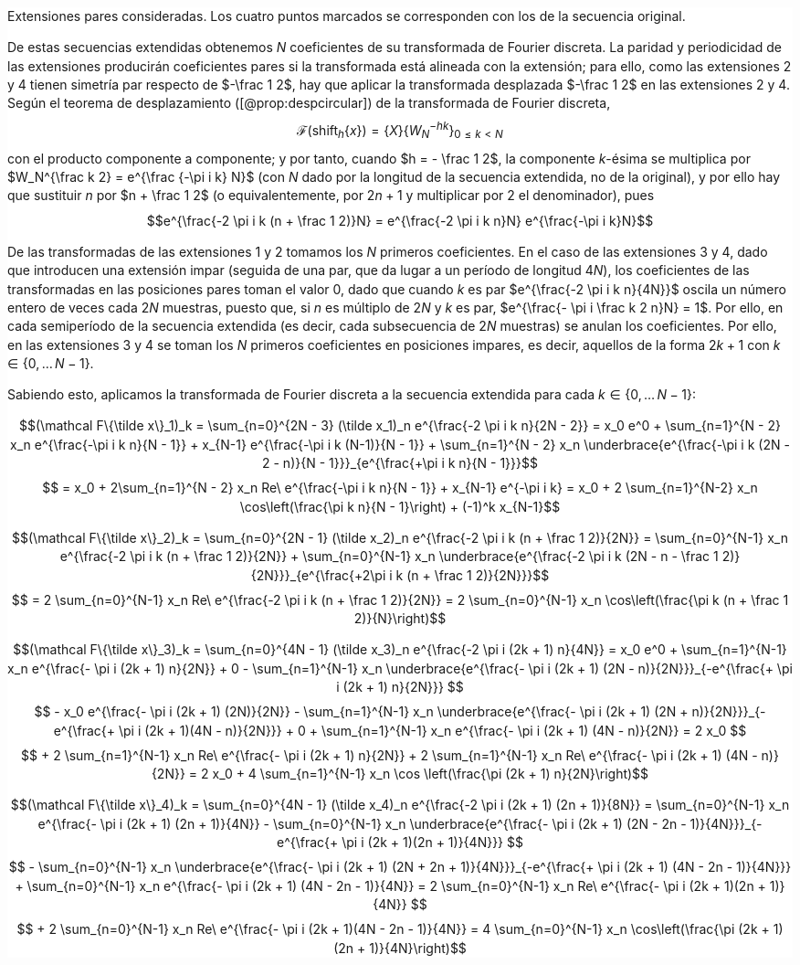 Extensiones pares consideradas. Los cuatro puntos marcados se corresponden con los de la secuencia original.
</div>

De estas secuencias extendidas obtenemos $N$ coeficientes de su transformada de Fourier discreta. La paridad y periodicidad de las extensiones producirán coeficientes pares si la transformada está alineada con la extensión; para ello, como las extensiones $2$ y $4$ tienen simetría par respecto de $-\frac 1 2$, hay que aplicar la transformada desplazada $-\frac 1 2$ en las extensiones $2$ y $4$. Según el teorema de desplazamiento ([@prop:despcircular]) de la transformada de Fourier discreta, $$\mathcal{F}(\operatorname{shift}_h\{x\})=\{X\} \{W_N^{-hk}\}_{0 \leq k < N}$$ con el producto componente a componente; y por tanto, cuando $h = - \frac 1 2$, la componente $k$-ésima se multiplica por $W_N^{\frac k 2} = e^{\frac {-\pi i k} N}$ (con $N$ dado por la longitud de la secuencia extendida, no de la original), y por ello hay que sustituir $n$ por $n + \frac 1 2$ (o equivalentemente, por $2n + 1$ y multiplicar por $2$ el denominador), pues $$e^{\frac{-2 \pi i k (n + \frac 1 2)}N} = e^{\frac{-2 \pi i k n}N} e^{\frac{-\pi i k}N}$$

De las transformadas de las extensiones $1$ y $2$ tomamos los $N$ primeros coeficientes. En el caso de las extensiones $3$ y $4$, dado que introducen una extensión impar (seguida de una par, que da lugar a un período de longitud $4N$), los coeficientes de las transformadas en las posiciones pares toman el valor $0$, dado que cuando $k$ es par $e^{\frac{-2 \pi i k n}{4N}}$ oscila un número entero de veces cada $2N$ muestras, puesto que, si $n$ es múltiplo de $2N$ y $k$ es par, $e^{\frac{- \pi i \frac k 2 n}N} = 1$. Por ello, en cada semiperíodo de la secuencia extendida (es decir, cada subsecuencia de $2N$ muestras) se anulan los coeficientes. Por ello, en las extensiones $3$ y $4$ se toman los $N$ primeros coeficientes en posiciones impares, es decir, aquellos de la forma $2k + 1$ con $k \in \{0,\,\dots\,N-1\}$.

Sabiendo esto, aplicamos la transformada de Fourier discreta a la secuencia extendida para cada $k \in \{0,\, \dots \, N-1\}$:

$$(\mathcal F\{\tilde x\}_1)_k = \sum_{n=0}^{2N - 3} (\tilde x_1)_n e^{\frac{-2 \pi i k n}{2N - 2}} = x_0 e^0 + \sum_{n=1}^{N - 2} x_n e^{\frac{-\pi i k n}{N - 1}} + x_{N-1} e^{\frac{-\pi i k (N-1)}{N - 1}} + \sum_{n=1}^{N - 2} x_n \underbrace{e^{\frac{-\pi i k (2N - 2 - n)}{N - 1}}}_{e^{\frac{+\pi i k n}{N - 1}}}$$ $$ = x_0 + 2\sum_{n=1}^{N - 2} x_n Re\ e^{\frac{-\pi i k n}{N - 1}} + x_{N-1} e^{-\pi i k} = x_0 + 2 \sum_{n=1}^{N-2} x_n \cos\left(\frac{\pi k n}{N - 1}\right) + (-1)^k x_{N-1}$$

$$(\mathcal F\{\tilde x\}_2)_k = \sum_{n=0}^{2N - 1} (\tilde x_2)_n e^{\frac{-2 \pi i k (n + \frac 1 2)}{2N}} = \sum_{n=0}^{N-1} x_n e^{\frac{-2 \pi i k (n + \frac 1 2)}{2N}} + \sum_{n=0}^{N-1} x_n \underbrace{e^{\frac{-2 \pi i k (2N - n - \frac 1 2)}{2N}}}_{e^{\frac{+2\pi i k (n + \frac 1 2)}{2N}}}$$ $$ = 2 \sum_{n=0}^{N-1} x_n Re\ e^{\frac{-2 \pi i k (n + \frac 1 2)}{2N}} = 2 \sum_{n=0}^{N-1} x_n \cos\left(\frac{\pi k (n + \frac 1 2)}{N}\right)$$

$$(\mathcal F\{\tilde x\}_3)_k = \sum_{n=0}^{4N - 1} (\tilde x_3)_n e^{\frac{-2 \pi i (2k + 1) n}{4N}} = x_0 e^0 + \sum_{n=1}^{N-1} x_n e^{\frac{- \pi i (2k + 1) n}{2N}} + 0 - \sum_{n=1}^{N-1} x_n \underbrace{e^{\frac{- \pi i (2k + 1) (2N - n)}{2N}}}_{-e^{\frac{+ \pi i (2k + 1) n}{2N}}} $$ $$ - x_0 e^{\frac{- \pi i (2k + 1) (2N)}{2N}} - \sum_{n=1}^{N-1} x_n \underbrace{e^{\frac{- \pi i (2k + 1) (2N + n)}{2N}}}_{-e^{\frac{+ \pi i (2k + 1)(4N - n)}{2N}}} + 0 + \sum_{n=1}^{N-1} x_n e^{\frac{- \pi i (2k + 1) (4N - n)}{2N}} = 2 x_0 $$ $$ + 2 \sum_{n=1}^{N-1} x_n Re\ e^{\frac{- \pi i (2k + 1) n}{2N}} + 2 \sum_{n=1}^{N-1} x_n Re\ e^{\frac{- \pi i (2k + 1) (4N - n)}{2N}} = 2 x_0 + 4 \sum_{n=1}^{N-1} x_n \cos \left(\frac{\pi (2k + 1) n}{2N}\right)$$

$$(\mathcal F\{\tilde x\}_4)_k = \sum_{n=0}^{4N - 1} (\tilde x_4)_n e^{\frac{-2 \pi i (2k + 1) (2n + 1)}{8N}} = \sum_{n=0}^{N-1} x_n e^{\frac{- \pi i (2k + 1) (2n + 1)}{4N}} - \sum_{n=0}^{N-1} x_n \underbrace{e^{\frac{- \pi i (2k + 1) (2N - 2n - 1)}{4N}}}_{-e^{\frac{+ \pi i (2k + 1)(2n + 1)}{4N}}} $$ $$ - \sum_{n=0}^{N-1} x_n \underbrace{e^{\frac{- \pi i (2k + 1) (2N + 2n + 1)}{4N}}}_{-e^{\frac{+ \pi i (2k + 1) (4N - 2n - 1)}{4N}}} + \sum_{n=0}^{N-1} x_n e^{\frac{- \pi i (2k + 1) (4N - 2n - 1)}{4N}} = 2 \sum_{n=0}^{N-1} x_n Re\ e^{\frac{- \pi i (2k + 1)(2n + 1)}{4N}} $$ $$ + 2 \sum_{n=0}^{N-1} x_n Re\ e^{\frac{- \pi i (2k + 1)(4N - 2n - 1)}{4N}} = 4 \sum_{n=0}^{N-1} x_n \cos\left(\frac{\pi (2k + 1) (2n + 1)}{4N}\right)$$
